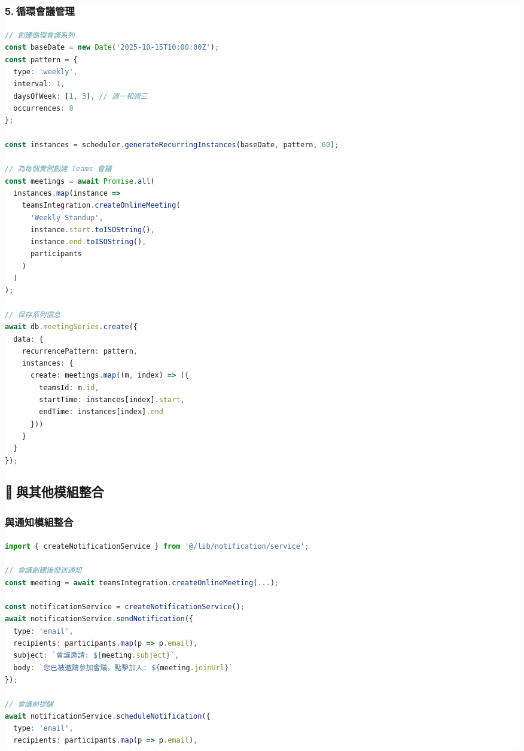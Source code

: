 ### 5. 循環會議管理

```typescript
// 創建循環會議系列
const baseDate = new Date('2025-10-15T10:00:00Z');
const pattern = {
  type: 'weekly',
  interval: 1,
  daysOfWeek: [1, 3], // 週一和週三
  occurrences: 8
};

const instances = scheduler.generateRecurringInstances(baseDate, pattern, 60);

// 為每個實例創建 Teams 會議
const meetings = await Promise.all(
  instances.map(instance =>
    teamsIntegration.createOnlineMeeting(
      'Weekly Standup',
      instance.start.toISOString(),
      instance.end.toISOString(),
      participants
    )
  )
);

// 保存系列信息
await db.meetingSeries.create({
  data: {
    recurrencePattern: pattern,
    instances: {
      create: meetings.map((m, index) => ({
        teamsId: m.id,
        startTime: instances[index].start,
        endTime: instances[index].end
      }))
    }
  }
});
```

## 🔗 與其他模組整合

### 與通知模組整合

```typescript
import { createNotificationService } from '@/lib/notification/service';

// 會議創建後發送通知
const meeting = await teamsIntegration.createOnlineMeeting(...);

const notificationService = createNotificationService();
await notificationService.sendNotification({
  type: 'email',
  recipients: participants.map(p => p.email),
  subject: `會議邀請: ${meeting.subject}`,
  body: `您已被邀請參加會議。點擊加入: ${meeting.joinUrl}`
});

// 會議前提醒
await notificationService.scheduleNotification({
  type: 'email',
  recipients: participants.map(p => p.email),
```